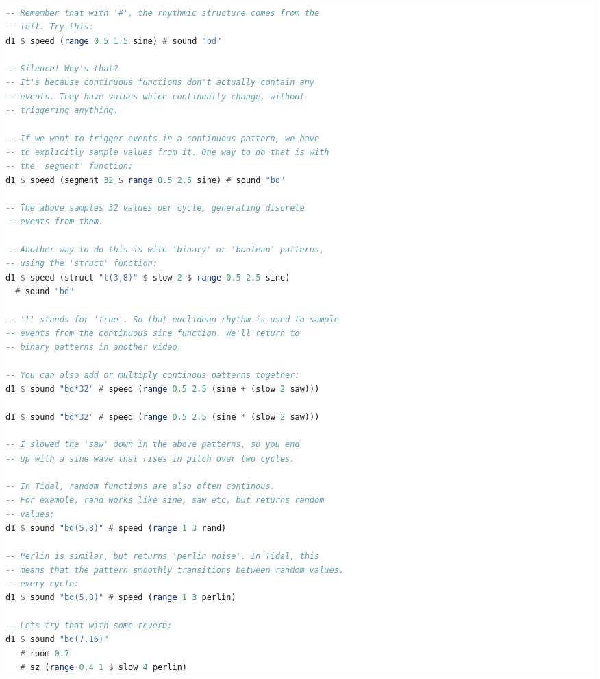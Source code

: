 ```haskell
-- Remember that with '#', the rhythmic structure comes from the
-- left. Try this:
d1 $ speed (range 0.5 1.5 sine) # sound "bd"

-- Silence! Why's that?
-- It's because continuous functions don't actually contain any
-- events. They have values which continually change, without
-- triggering anything.

-- If we want to trigger events in a continuous pattern, we have
-- to explicitly sample values from it. One way to do that is with
-- the 'segment' function:
d1 $ speed (segment 32 $ range 0.5 2.5 sine) # sound "bd"

-- The above samples 32 values per cycle, generating discrete
-- events from them.

-- Another way to do this is with 'binary' or 'boolean' patterns,
-- using the 'struct' function:
d1 $ speed (struct "t(3,8)" $ slow 2 $ range 0.5 2.5 sine)
  # sound "bd"

-- 't' stands for 'true'. So that euclidean rhythm is used to sample
-- events from the continuous sine function. We'll return to
-- binary patterns in another video.

-- You can also add or multiply continous patterns together:
d1 $ sound "bd*32" # speed (range 0.5 2.5 (sine + (slow 2 saw)))

d1 $ sound "bd*32" # speed (range 0.5 2.5 (sine * (slow 2 saw)))

-- I slowed the 'saw' down in the above patterns, so you end
-- up with a sine wave that rises in pitch over two cycles.

-- In Tidal, random functions are also often continous.
-- For example, rand works like sine, saw etc, but returns random
-- values:
d1 $ sound "bd(5,8)" # speed (range 1 3 rand)

-- Perlin is similar, but returns 'perlin noise'. In Tidal, this
-- means that the pattern smoothly transitions between random values,
-- every cycle:
d1 $ sound "bd(5,8)" # speed (range 1 3 perlin)

-- Lets try that with some reverb:
d1 $ sound "bd(7,16)"
   # room 0.7
   # sz (range 0.4 1 $ slow 4 perlin)
```

